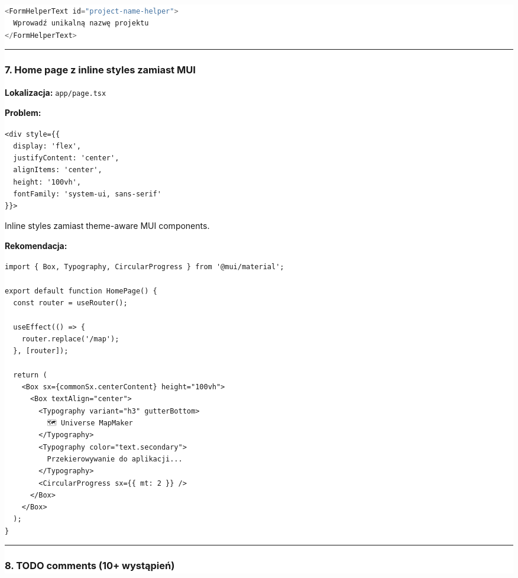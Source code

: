 ```typescript
<FormHelperText id="project-name-helper">
  Wprowadź unikalną nazwę projektu
</FormHelperText>
```

---

### 7. Home page z inline styles zamiast MUI

**Lokalizacja:** `app/page.tsx`

**Problem:**
```tsx
<div style={{
  display: 'flex',
  justifyContent: 'center',
  alignItems: 'center',
  height: '100vh',
  fontFamily: 'system-ui, sans-serif'
}}>
```

Inline styles zamiast theme-aware MUI components.

**Rekomendacja:**
```tsx
import { Box, Typography, CircularProgress } from '@mui/material';

export default function HomePage() {
  const router = useRouter();

  useEffect(() => {
    router.replace('/map');
  }, [router]);

  return (
    <Box sx={commonSx.centerContent} height="100vh">
      <Box textAlign="center">
        <Typography variant="h3" gutterBottom>
          🗺️ Universe MapMaker
        </Typography>
        <Typography color="text.secondary">
          Przekierowywanie do aplikacji...
        </Typography>
        <CircularProgress sx={{ mt: 2 }} />
      </Box>
    </Box>
  );
}
```

---

### 8. TODO comments (10+ wystąpień)
